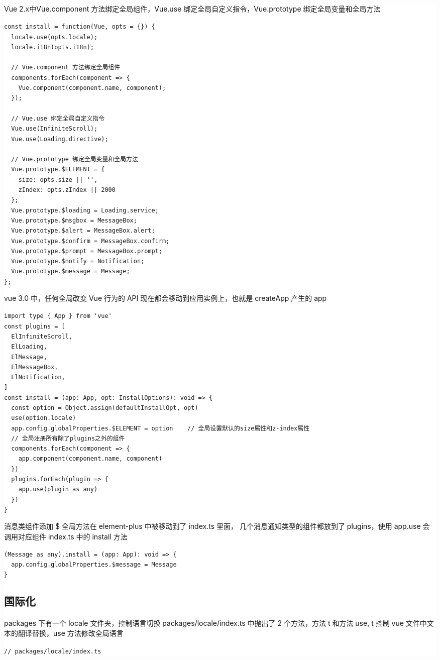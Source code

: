 Vue 2.x中Vue.component 方法绑定全局组件，Vue.use 绑定全局自定义指令，Vue.prototype 绑定全局变量和全局方法
``` 
const install = function(Vue, opts = {}) {
  locale.use(opts.locale);
  locale.i18n(opts.i18n);
  
  // Vue.component 方法绑定全局组件
  components.forEach(component => {
    Vue.component(component.name, component);
  });
  
  // Vue.use 绑定全局自定义指令
  Vue.use(InfiniteScroll);
  Vue.use(Loading.directive);
 
  // Vue.prototype 绑定全局变量和全局方法
  Vue.prototype.$ELEMENT = {
    size: opts.size || '',
    zIndex: opts.zIndex || 2000
  };
  Vue.prototype.$loading = Loading.service;
  Vue.prototype.$msgbox = MessageBox;
  Vue.prototype.$alert = MessageBox.alert;
  Vue.prototype.$confirm = MessageBox.confirm;
  Vue.prototype.$prompt = MessageBox.prompt;
  Vue.prototype.$notify = Notification;
  Vue.prototype.$message = Message;
};
```
 vue 3.0 中，任何全局改变 Vue 行为的 API 现在都会移动到应用实例上，也就是 createApp 产生的 app
 ``` 
 import type { App } from 'vue'
 const plugins = [
   ElInfiniteScroll,
   ElLoading,
   ElMessage,
   ElMessageBox,
   ElNotification,
 ]
 const install = (app: App, opt: InstallOptions): void => {
   const option = Object.assign(defaultInstallOpt, opt)
   use(option.locale)
   app.config.globalProperties.$ELEMENT = option    // 全局设置默认的size属性和z-index属性
   // 全局注册所有除了plugins之外的组件
   components.forEach(component => {
     app.component(component.name, component)
   })
   plugins.forEach(plugin => {
     app.use(plugin as any)
   })
 }
 ```
 消息类组件添加 $ 全局方法在 element-plus 中被移动到了 index.ts 里面， 几个消息通知类型的组件都放到了 plugins，使用 app.use 会调用对应组件 index.ts 中的 install 方法
 ``` 
 (Message as any).install = (app: App): void => {
   app.config.globalProperties.$message = Message
 }
 ```
 ## 国际化
 packages 下有一个 locale 文件夹，控制语言切换 packages/locale/index.ts 中抛出了 2 个方法，方法 t 和方法 use, t 控制 vue 文件中文本的翻译替换，use 方法修改全局语言
 ``` 
 // packages/locale/index.ts
 ```